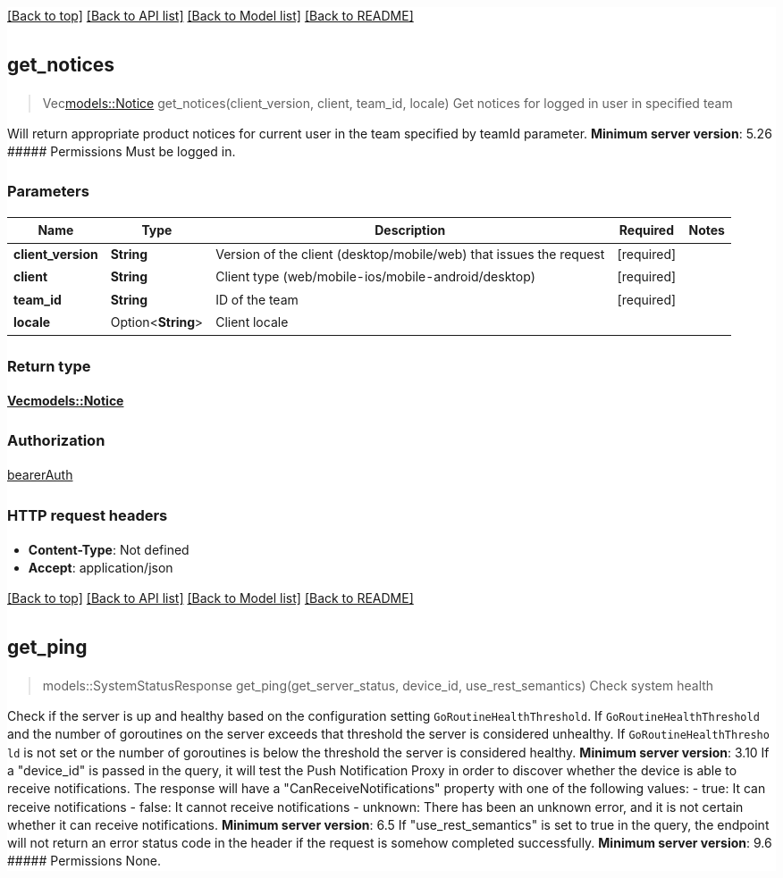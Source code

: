 [[Back to top]](#) [[Back to API list]](../README.md#documentation-for-api-endpoints) [[Back to Model list]](../README.md#documentation-for-models) [[Back to README]](../README.md)


## get_notices

> Vec<models::Notice> get_notices(client_version, client, team_id, locale)
Get notices for logged in user in specified team

Will return appropriate product notices for current user in the team specified by teamId parameter. __Minimum server version__: 5.26 ##### Permissions Must be logged in. 

### Parameters


Name | Type | Description  | Required | Notes
------------- | ------------- | ------------- | ------------- | -------------
**client_version** | **String** | Version of the client (desktop/mobile/web) that issues the request | [required] |
**client** | **String** | Client type (web/mobile-ios/mobile-android/desktop) | [required] |
**team_id** | **String** | ID of the team | [required] |
**locale** | Option<**String**> | Client locale |  |

### Return type

[**Vec<models::Notice>**](Notice.md)

### Authorization

[bearerAuth](../README.md#bearerAuth)

### HTTP request headers

- **Content-Type**: Not defined
- **Accept**: application/json

[[Back to top]](#) [[Back to API list]](../README.md#documentation-for-api-endpoints) [[Back to Model list]](../README.md#documentation-for-models) [[Back to README]](../README.md)


## get_ping

> models::SystemStatusResponse get_ping(get_server_status, device_id, use_rest_semantics)
Check system health

Check if the server is up and healthy based on the configuration setting `GoRoutineHealthThreshold`. If `GoRoutineHealthThreshold` and the number of goroutines on the server exceeds that threshold the server is considered unhealthy. If `GoRoutineHealthThreshold` is not set or the number of goroutines is below the threshold the server is considered healthy. __Minimum server version__: 3.10 If a \"device_id\" is passed in the query, it will test the Push Notification Proxy in order to discover whether the device is able to receive notifications. The response will have a \"CanReceiveNotifications\" property with one of the following values: - true: It can receive notifications - false: It cannot receive notifications - unknown: There has been an unknown error, and it is not certain whether it can    receive notifications.  __Minimum server version__: 6.5 If \"use_rest_semantics\" is set to true in the query, the endpoint will not return an error status code in the header if the request is somehow completed successfully. __Minimum server version__: 9.6 ##### Permissions None. 
